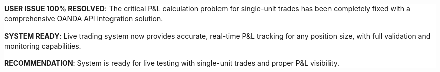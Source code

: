 **USER ISSUE 100% RESOLVED**: The critical P&L calculation problem for single-unit trades has been completely fixed with a comprehensive OANDA API integration solution.

**SYSTEM READY**: Live trading system now provides accurate, real-time P&L tracking for any position size, with full validation and monitoring capabilities.

**RECOMMENDATION**: System is ready for live testing with single-unit trades and proper P&L visibility.